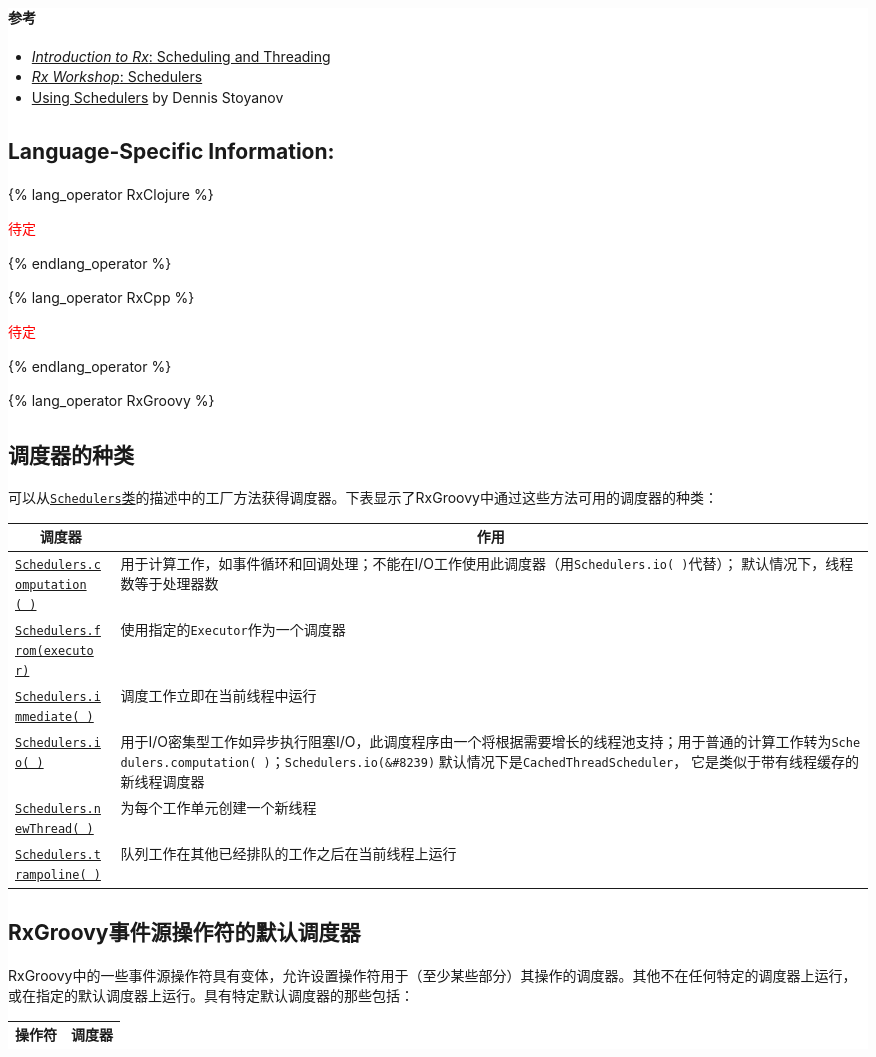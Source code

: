 <h4>参考</h4>
<ul>
 <li><a href="http://www.introtorx.com/Content/v1.0.10621.0/15_SchedulingAndThreading.html"><cite>Introduction to Rx</cite>: Scheduling and Threading</a></li>
 <li><a href="http://channel9.msdn.com/Series/Rx-Workshop/Rx-Workshop-Schedulers"><cite>Rx Workshop</cite>: Schedulers</a></li>
 <li><a href="http://xgrommx.github.io/rx-book/content/getting_started_with_rxjs/scheduling_and_concurrency.html">Using Schedulers</a> by Dennis Stoyanov</li>
</ul>

<h2>Language-Specific Information:</h2>
<div class="panel-group operators-by-language" id="accordion" role="tablist" aria-multiselectable="true">

  {% lang_operator RxClojure %}
    <p>
     <span style="color:#f00">待定</span>
    </p>
  {% endlang_operator %}

  {% lang_operator RxCpp %}
    <p>
     <span style="color:#f00">待定</span>
    </p>
  {% endlang_operator %}

  {% lang_operator RxGroovy %}
    <h2>调度器的种类</h2>
    <p>
     可以从<a href="http://reactivex.io/RxJava/javadoc/rx/schedulers/Schedulers.html"><code>Schedulers</code>类</a>的描述中的工厂方法获得调度器。下表显示了RxGroovy中通过这些方法可用的调度器的种类：
    </p>
    <table class="table">
     <thead>
      <tr><th>调度器</th><th>作用</th></tr>
     </thead>
     <tbody>
      <tr><td><a href="http://reactivex.io/RxJava/javadoc/rx/schedulers/Schedulers.html#computation()"><code>Schedulers.computation(&#8239;)</code></a></td><td>用于计算工作，如事件循环和回调处理；不能在I/O工作使用此调度器（用<code>Schedulers.io(&#8239;)</code>代替）； 默认情况下，线程数等于处理器数</td></tr>
      <tr><td><a href="http://reactivex.io/RxJava/javadoc/rx/schedulers/Schedulers.html#from(java.util.concurrent.Executor)"><code>Schedulers.from(executor)</code></a></td><td>使用指定的<code>Executor</code>作为一个调度器</td></tr>
      <tr><td><a href="http://reactivex.io/RxJava/javadoc/rx/schedulers/Schedulers.html#immediate()"><code>Schedulers.immediate(&#8239;)</code></a></td><td>调度工作立即在当前线程中运行</td></tr>
      <tr><td><a href="http://reactivex.io/RxJava/javadoc/rx/schedulers/Schedulers.html#io()"><code>Schedulers.io(&#8239;)</code></a></td><td>用于I/O密集型工作如异步执行阻塞I/O，此调度程序由一个将根据需要增长的线程池支持；用于普通的计算工作转为<code>Schedulers.computation(&#8239;)</code>；<code>Schedulers.io(&#8239)</code> 默认情况下是<code>CachedThreadScheduler</code>， 它是类似于带有线程缓存的新线程调度器</td></tr>
      <tr><td><a href="http://reactivex.io/RxJava/javadoc/rx/schedulers/Schedulers.html#newThread()"><code>Schedulers.newThread(&#8239;)</code></a></td><td>为每个工作单元创建一个新线程</td></tr>
      <tr><td><a href="http://reactivex.io/RxJava/javadoc/rx/schedulers/Schedulers.html#trampoline()"><code>Schedulers.trampoline(&#8239;)</code></a></td><td>队列工作在其他已经排队的工作之后在当前线程上运行</td></tr>
     </tbody>
    </table>
    <h2>RxGroovy事件源操作符的默认调度器</h2>
    <p>
    RxGroovy中的一些事件源操作符具有变体，允许设置操作符用于（至少某些部分）其操作的调度器。其他不在任何特定的调度器上运行，或在指定的默认调度器上运行。具有特定默认调度器的那些包括：
    </p>
    <table class="table">
     <thead>
      <tr><th>操作符</th><th>调度器</th></tr>
     </thead>
     <tbody>